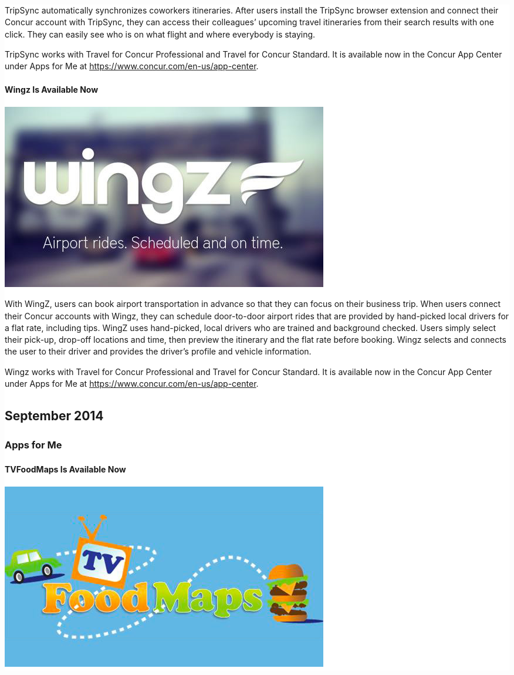 TripSync automatically synchronizes coworkers itineraries. After users install the TripSync browser extension and connect their Concur account with TripSync, they can access their colleagues’ upcoming travel itineraries from their search results with one click. They can easily see who is on what flight and where everybody is staying.

TripSync works with Travel for Concur Professional and Travel for Concur Standard. It is available now in the Concur App Center under Apps for Me at https://www.concur.com/en-us/app-center.

#### Wingz Is Available Now

![Wingz](./2014-wingz.jpg)

With WingZ, users can book airport transportation in advance so that they can focus on their business trip. When users connect their Concur accounts with Wingz, they can schedule door-to-door airport rides that are provided by hand-picked local drivers for a flat rate, including tips. WingZ uses hand-picked, local drivers who are trained and background checked. Users simply select their pick-up, drop-off locations and time, then preview the itinerary and the flat rate before booking. Wingz selects and connects the user to their driver and provides the driver’s profile and vehicle information.

Wingz works with Travel for Concur Professional and Travel for Concur Standard. It is available now in the Concur App Center under Apps for Me at https://www.concur.com/en-us/app-center.

## <a name="september"></a>September 2014

### Apps for Me

#### TVFoodMaps Is Available Now

![TVFoodMaps](./2014-tv-food-maps.jpg)

